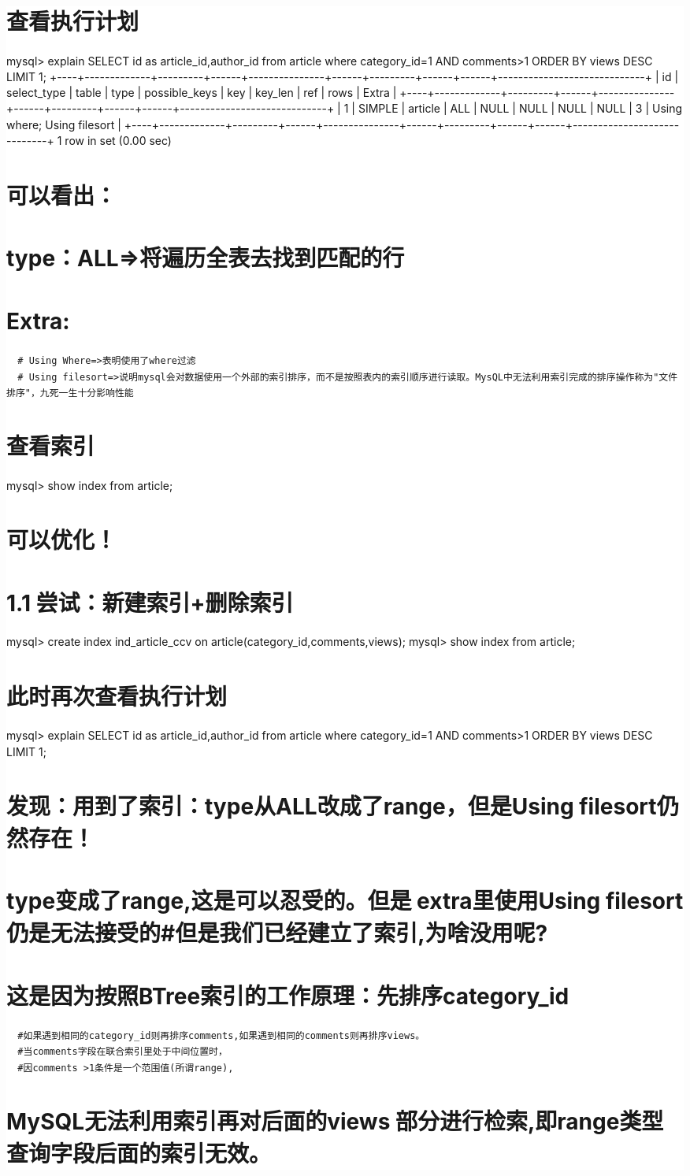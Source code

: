   # 查看执行计划
  mysql> explain SELECT id as article_id,author_id from article where category_id=1 AND comments>1 ORDER BY views DESC LIMIT 1;
  +----+-------------+---------+------+---------------+------+---------+------+------+-----------------------------+
  | id | select_type | table   | type | possible_keys | key  | key_len | ref  | rows | Extra                       |
  +----+-------------+---------+------+---------------+------+---------+------+------+-----------------------------+
  |  1 | SIMPLE      | article | ALL  | NULL          | NULL | NULL    | NULL |    3 | Using where; Using filesort |
  +----+-------------+---------+------+---------------+------+---------+------+------+-----------------------------+
  1 row in set (0.00 sec)
  # 可以看出：
  # type：ALL=>将遍历全表去找到匹配的行
  # Extra:
      # Using Where=>表明使用了where过滤
      # Using filesort=>说明mysql会对数据使用一个外部的索引排序，而不是按照表内的索引顺序进行读取。MysQL中无法利用索引完成的排序操作称为"文件排序"，九死一生十分影响性能
  
  # 查看索引
  mysql> show index from article;
  
  # 可以优化！
  # 1.1 尝试：新建索引+删除索引
  mysql> create index ind_article_ccv on article(category_id,comments,views);
  mysql> show index from article;
  
  # 此时再次查看执行计划
  mysql> explain SELECT id as article_id,author_id from article where category_id=1 AND comments>1 ORDER BY views DESC LIMIT 1;
  # 发现：用到了索引：type从ALL改成了range，但是Using filesort仍然存在！
  # type变成了range,这是可以忍受的。但是 extra里使用Using filesort 仍是无法接受的#但是我们已经建立了索引,为啥没用呢?
  # 这是因为按照BTree索引的工作原理：先排序category_id
      #如果遇到相同的category_id则再排序comments,如果遇到相同的comments则再排序views。
      #当comments字段在联合索引里处于中间位置时，
      #因comments >1条件是一个范围值(所谓range),
  # MySQL无法利用索引再对后面的views 部分进行检索,即range类型查询字段后面的索引无效。
  